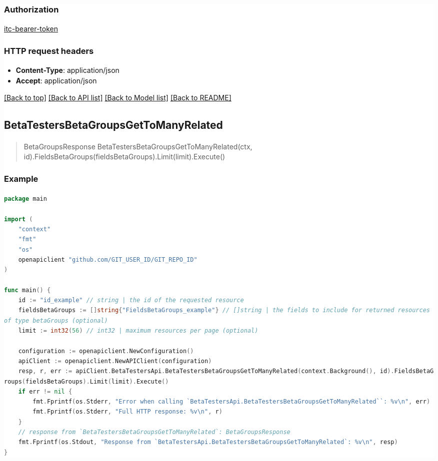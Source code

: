 ### Authorization

[itc-bearer-token](../README.md#itc-bearer-token)

### HTTP request headers

- **Content-Type**: application/json
- **Accept**: application/json

[[Back to top]](#) [[Back to API list]](../README.md#documentation-for-api-endpoints)
[[Back to Model list]](../README.md#documentation-for-models)
[[Back to README]](../README.md)


## BetaTestersBetaGroupsGetToManyRelated

> BetaGroupsResponse BetaTestersBetaGroupsGetToManyRelated(ctx, id).FieldsBetaGroups(fieldsBetaGroups).Limit(limit).Execute()



### Example

```go
package main

import (
    "context"
    "fmt"
    "os"
    openapiclient "github.com/GIT_USER_ID/GIT_REPO_ID"
)

func main() {
    id := "id_example" // string | the id of the requested resource
    fieldsBetaGroups := []string{"FieldsBetaGroups_example"} // []string | the fields to include for returned resources of type betaGroups (optional)
    limit := int32(56) // int32 | maximum resources per page (optional)

    configuration := openapiclient.NewConfiguration()
    apiClient := openapiclient.NewAPIClient(configuration)
    resp, r, err := apiClient.BetaTestersApi.BetaTestersBetaGroupsGetToManyRelated(context.Background(), id).FieldsBetaGroups(fieldsBetaGroups).Limit(limit).Execute()
    if err != nil {
        fmt.Fprintf(os.Stderr, "Error when calling `BetaTestersApi.BetaTestersBetaGroupsGetToManyRelated``: %v\n", err)
        fmt.Fprintf(os.Stderr, "Full HTTP response: %v\n", r)
    }
    // response from `BetaTestersBetaGroupsGetToManyRelated`: BetaGroupsResponse
    fmt.Fprintf(os.Stdout, "Response from `BetaTestersApi.BetaTestersBetaGroupsGetToManyRelated`: %v\n", resp)
}
```
